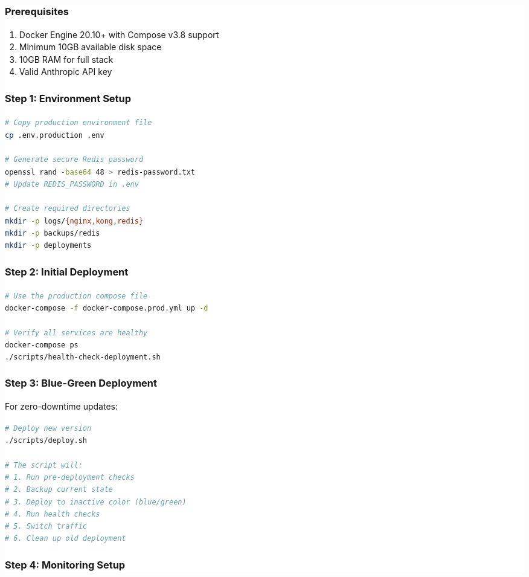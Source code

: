 ### Prerequisites

1. Docker Engine 20.10+ with Compose v3.8 support
2. Minimum 10GB available disk space
3. 10GB RAM for full stack
4. Valid Anthropic API key

### Step 1: Environment Setup

```bash
# Copy production environment file
cp .env.production .env

# Generate secure Redis password
openssl rand -base64 48 > redis-password.txt
# Update REDIS_PASSWORD in .env

# Create required directories
mkdir -p logs/{nginx,kong,redis}
mkdir -p backups/redis
mkdir -p deployments
```

### Step 2: Initial Deployment

```bash
# Use the production compose file
docker-compose -f docker-compose.prod.yml up -d

# Verify all services are healthy
docker-compose ps
./scripts/health-check-deployment.sh
```

### Step 3: Blue-Green Deployment

For zero-downtime updates:

```bash
# Deploy new version
./scripts/deploy.sh

# The script will:
# 1. Run pre-deployment checks
# 2. Backup current state
# 3. Deploy to inactive color (blue/green)
# 4. Run health checks
# 5. Switch traffic
# 6. Clean up old deployment
```

### Step 4: Monitoring Setup
